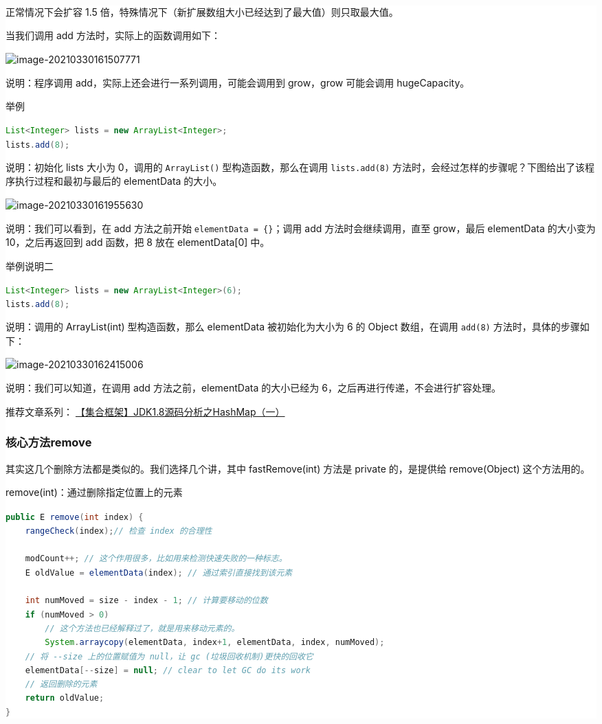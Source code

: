 正常情况下会扩容 1.5 倍，特殊情况下（新扩展数组大小已经达到了最大值）则只取最大值。

当我们调用 add 方法时，实际上的函数调用如下：

![image-20210330161507771](https://cdn.jsdelivr.net/gh/Kele-Bingtang/static/img/Java%E9%9B%86%E5%90%88/20220618214455.png)

说明：程序调用 add，实际上还会进行一系列调用，可能会调用到 grow，grow 可能会调用 hugeCapacity。

举例

```java
List<Integer> lists = new ArrayList<Integer>;
lists.add(8);
```

说明：初始化 lists 大小为 0，调用的 `ArrayList()` 型构造函数，那么在调用 `lists.add(8)` 方法时，会经过怎样的步骤呢？下图给出了该程序执行过程和最初与最后的 elementData 的大小。

![image-20210330161955630](https://cdn.jsdelivr.net/gh/Kele-Bingtang/static/img/Java%E9%9B%86%E5%90%88/20220618214511.png)

说明：我们可以看到，在 add 方法之前开始 `elementData = {}`；调用 add 方法时会继续调用，直至 grow，最后 elementData 的大小变为 10，之后再返回到 add 函数，把 8 放在 elementData[0] 中。

举例说明二

```java
List<Integer> lists = new ArrayList<Integer>(6);
lists.add(8);
```

说明：调用的 ArrayList(int) 型构造函数，那么 elementData 被初始化为大小为 6 的 Object 数组，在调用 `add(8)` 方法时，具体的步骤如下：

![image-20210330162415006](https://cdn.jsdelivr.net/gh/Kele-Bingtang/static/img/Java%E9%9B%86%E5%90%88/20220618214545.png)

说明：我们可以知道，在调用 add 方法之前，elementData 的大小已经为 6，之后再进行传递，不会进行扩容处理。

推荐文章系列： [【集合框架】JDK1.8源码分析之HashMap（一）](https://www.cnblogs.com/leesf456/p/5242233.html)

### 核心方法remove

其实这几个删除方法都是类似的。我们选择几个讲，其中 fastRemove(int) 方法是 private 的，是提供给 remove(Object) 这个方法用的。

remove(int)：通过删除指定位置上的元素

```java
public E remove(int index) {
    rangeCheck(index);// 检查 index 的合理性
    
    modCount++; // 这个作用很多，比如用来检测快速失败的一种标志。
    E oldValue = elementData(index); // 通过索引直接找到该元素
    
    int numMoved = size - index - 1; // 计算要移动的位数
    if (numMoved > 0)
    	// 这个方法也已经解释过了，就是用来移动元素的。
    	System.arraycopy(elementData, index+1, elementData, index, numMoved);
    // 将 --size 上的位置赋值为 null，让 gc (垃圾回收机制)更快的回收它
    elementData[--size] = null; // clear to let GC do its work
    // 返回删除的元素
    return oldValue;
}
```
